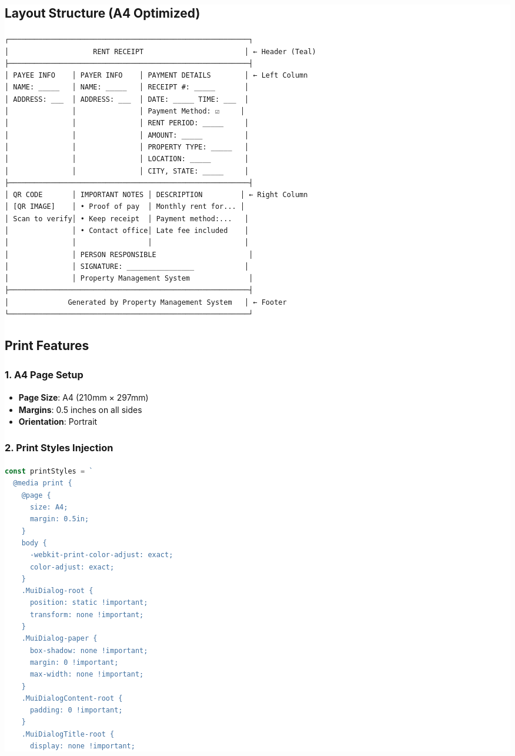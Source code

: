 ## Layout Structure (A4 Optimized)

```
┌─────────────────────────────────────────────────────────┐
│                    RENT RECEIPT                        │ ← Header (Teal)
├─────────────────────────────────────────────────────────┤
│ PAYEE INFO    │ PAYER INFO    │ PAYMENT DETAILS        │ ← Left Column
│ NAME: _____   │ NAME: _____   │ RECEIPT #: _____       │
│ ADDRESS: ___  │ ADDRESS: ___  │ DATE: _____ TIME: ___  │
│               │               │ Payment Method: ☑     │
│               │               │ RENT PERIOD: _____     │
│               │               │ AMOUNT: _____          │
│               │               │ PROPERTY TYPE: _____   │
│               │               │ LOCATION: _____        │
│               │               │ CITY, STATE: _____     │
├─────────────────────────────────────────────────────────┤
│ QR CODE       │ IMPORTANT NOTES │ DESCRIPTION         │ ← Right Column
│ [QR IMAGE]    │ • Proof of pay  │ Monthly rent for... │
│ Scan to verify│ • Keep receipt  │ Payment method:...   │
│               │ • Contact office│ Late fee included    │
│               │                 │                      │
│               │ PERSON RESPONSIBLE                      │
│               │ SIGNATURE: ________________            │
│               │ Property Management System              │
├─────────────────────────────────────────────────────────┤
│              Generated by Property Management System   │ ← Footer
└─────────────────────────────────────────────────────────┘
```

## Print Features

### 1. A4 Page Setup
- **Page Size**: A4 (210mm × 297mm)
- **Margins**: 0.5 inches on all sides
- **Orientation**: Portrait

### 2. Print Styles Injection
```javascript
const printStyles = `
  @media print {
    @page {
      size: A4;
      margin: 0.5in;
    }
    body {
      -webkit-print-color-adjust: exact;
      color-adjust: exact;
    }
    .MuiDialog-root {
      position: static !important;
      transform: none !important;
    }
    .MuiDialog-paper {
      box-shadow: none !important;
      margin: 0 !important;
      max-width: none !important;
    }
    .MuiDialogContent-root {
      padding: 0 !important;
    }
    .MuiDialogTitle-root {
      display: none !important;
```